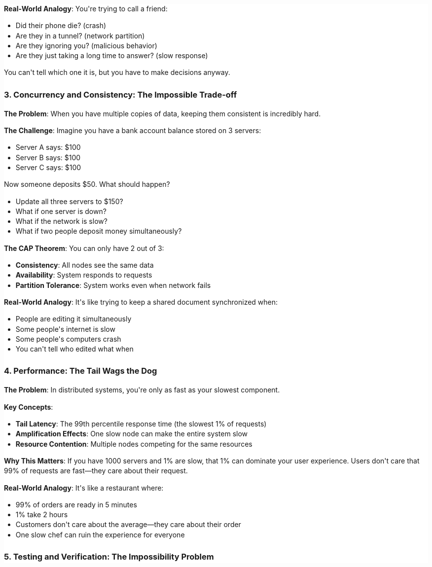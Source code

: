 **Real-World Analogy**: You're trying to call a friend:
- Did their phone die? (crash)
- Are they in a tunnel? (network partition)
- Are they ignoring you? (malicious behavior)
- Are they just taking a long time to answer? (slow response)

You can't tell which one it is, but you have to make decisions anyway.

### 3. Concurrency and Consistency: The Impossible Trade-off

**The Problem**: When you have multiple copies of data, keeping them consistent is incredibly hard.

**The Challenge**: Imagine you have a bank account balance stored on 3 servers:
- Server A says: $100
- Server B says: $100  
- Server C says: $100

Now someone deposits $50. What should happen?
- Update all three servers to $150?
- What if one server is down?
- What if the network is slow?
- What if two people deposit money simultaneously?

**The CAP Theorem**: You can only have 2 out of 3:
- **Consistency**: All nodes see the same data
- **Availability**: System responds to requests
- **Partition Tolerance**: System works even when network fails

**Real-World Analogy**: It's like trying to keep a shared document synchronized when:
- People are editing it simultaneously
- Some people's internet is slow
- Some people's computers crash
- You can't tell who edited what when

### 4. Performance: The Tail Wags the Dog

**The Problem**: In distributed systems, you're only as fast as your slowest component.

**Key Concepts**:
- **Tail Latency**: The 99th percentile response time (the slowest 1% of requests)
- **Amplification Effects**: One slow node can make the entire system slow
- **Resource Contention**: Multiple nodes competing for the same resources

**Why This Matters**: If you have 1000 servers and 1% are slow, that 1% can dominate your user experience. Users don't care that 99% of requests are fast—they care about their request.

**Real-World Analogy**: It's like a restaurant where:
- 99% of orders are ready in 5 minutes
- 1% take 2 hours
- Customers don't care about the average—they care about their order
- One slow chef can ruin the experience for everyone

### 5. Testing and Verification: The Impossibility Problem

